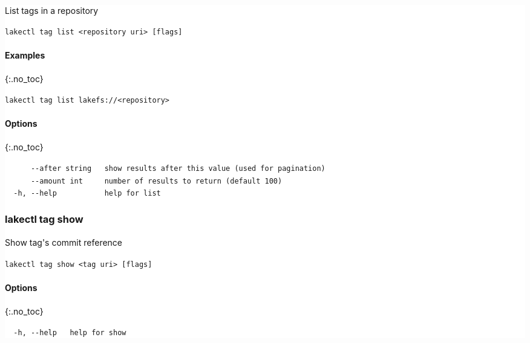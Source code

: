 List tags in a repository

```
lakectl tag list <repository uri> [flags]
```

#### Examples
{:.no_toc}

```
lakectl tag list lakefs://<repository>
```

#### Options
{:.no_toc}

```
      --after string   show results after this value (used for pagination)
      --amount int     number of results to return (default 100)
  -h, --help           help for list
```



### lakectl tag show

Show tag's commit reference

```
lakectl tag show <tag uri> [flags]
```

#### Options
{:.no_toc}

```
  -h, --help   help for show
```



